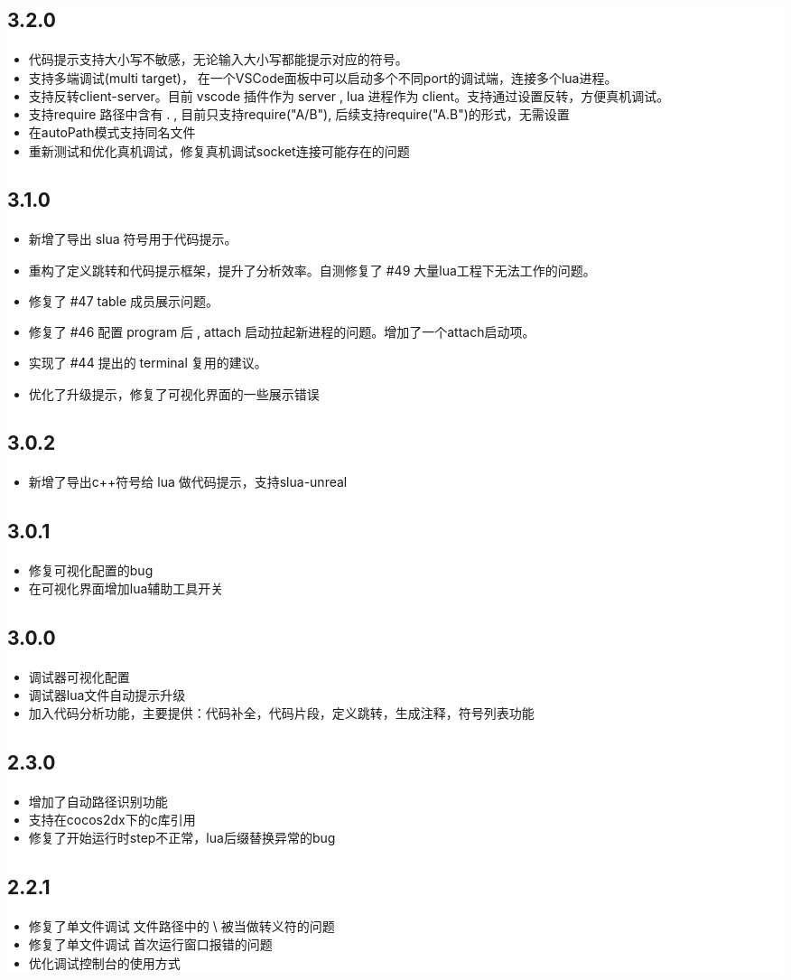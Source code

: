 ## 3.2.0

+ 代码提示支持大小写不敏感，无论输入大小写都能提示对应的符号。
+ 支持多端调试(multi target)， 在一个VSCode面板中可以启动多个不同port的调试端，连接多个lua进程。
+ 支持反转client-server。目前 vscode 插件作为 server , lua 进程作为 client。支持通过设置反转，方便真机调试。
+ 支持require 路径中含有 . , 目前只支持require("A/B"), 后续支持require("A.B")的形式，无需设置
+ 在autoPath模式支持同名文件
+ 重新测试和优化真机调试，修复真机调试socket连接可能存在的问题

## 3.1.0

+ 新增了导出 slua 符号用于代码提示。

+ 重构了定义跳转和代码提示框架，提升了分析效率。自测修复了 #49 大量lua工程下无法工作的问题。
+ 修复了 \#47 table 成员展示问题。
+ 修复了 #46 配置 program 后 , attach 启动拉起新进程的问题。增加了一个attach启动项。
+ 实现了 #44 提出的 terminal 复用的建议。

+ 优化了升级提示，修复了可视化界面的一些展示错误



## 3.0.2

+ 新增了导出c++符号给 lua 做代码提示，支持slua-unreal



## 3.0.1

+ 修复可视化配置的bug
+ 在可视化界面增加lua辅助工具开关



## 3.0.0

+ 调试器可视化配置
+ 调试器lua文件自动提示升级
+ 加入代码分析功能，主要提供：代码补全，代码片段，定义跳转，生成注释，符号列表功能



## 2.3.0

+ 增加了自动路径识别功能
+ 支持在cocos2dx下的c库引用
+ 修复了开始运行时step不正常，lua后缀替换异常的bug



## 2.2.1

+ 修复了单文件调试 文件路径中的 \ 被当做转义符的问题
+ 修复了单文件调试 首次运行窗口报错的问题
+ 优化调试控制台的使用方式
